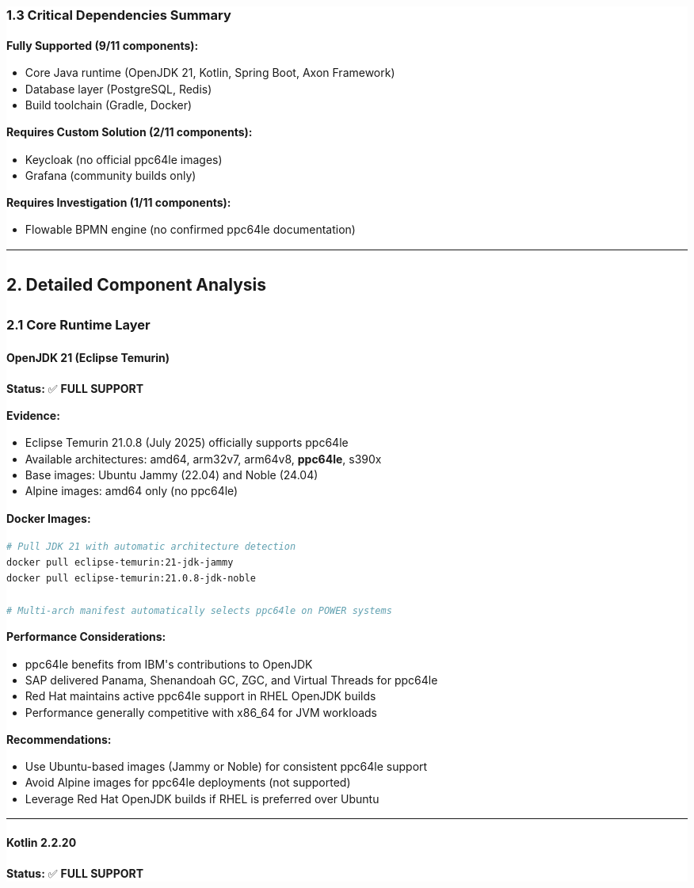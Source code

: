 ### 1.3 Critical Dependencies Summary

**Fully Supported (9/11 components):**
- Core Java runtime (OpenJDK 21, Kotlin, Spring Boot, Axon Framework)
- Database layer (PostgreSQL, Redis)
- Build toolchain (Gradle, Docker)

**Requires Custom Solution (2/11 components):**
- Keycloak (no official ppc64le images)
- Grafana (community builds only)

**Requires Investigation (1/11 components):**
- Flowable BPMN engine (no confirmed ppc64le documentation)

---

## 2. Detailed Component Analysis

### 2.1 Core Runtime Layer

#### OpenJDK 21 (Eclipse Temurin)

**Status:** ✅ **FULL SUPPORT**

**Evidence:**
- Eclipse Temurin 21.0.8 (July 2025) officially supports ppc64le
- Available architectures: amd64, arm32v7, arm64v8, **ppc64le**, s390x
- Base images: Ubuntu Jammy (22.04) and Noble (24.04)
- Alpine images: amd64 only (no ppc64le)

**Docker Images:**
```bash
# Pull JDK 21 with automatic architecture detection
docker pull eclipse-temurin:21-jdk-jammy
docker pull eclipse-temurin:21.0.8-jdk-noble

# Multi-arch manifest automatically selects ppc64le on POWER systems
```

**Performance Considerations:**
- ppc64le benefits from IBM's contributions to OpenJDK
- SAP delivered Panama, Shenandoah GC, ZGC, and Virtual Threads for ppc64le
- Red Hat maintains active ppc64le support in RHEL OpenJDK builds
- Performance generally competitive with x86_64 for JVM workloads

**Recommendations:**
- Use Ubuntu-based images (Jammy or Noble) for consistent ppc64le support
- Avoid Alpine images for ppc64le deployments (not supported)
- Leverage Red Hat OpenJDK builds if RHEL is preferred over Ubuntu

---

#### Kotlin 2.2.20

**Status:** ✅ **FULL SUPPORT**
